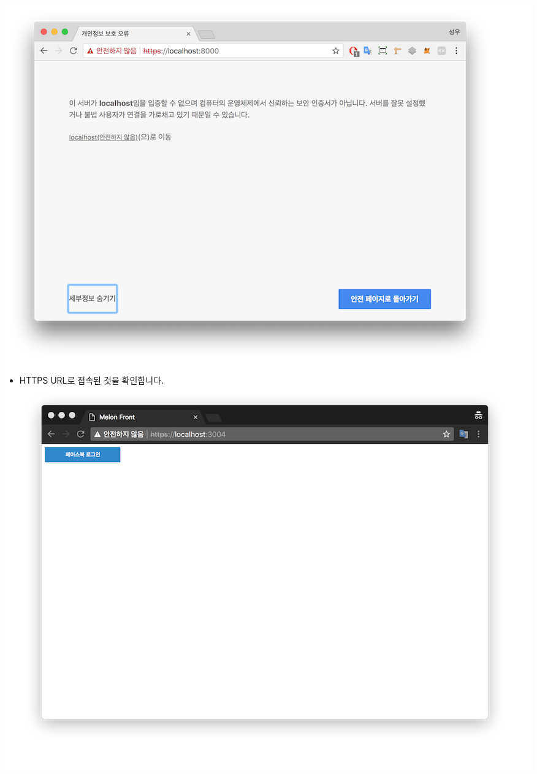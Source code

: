 ![그림4](/img/posts/2018-5-12/4.png)
* HTTPS URL로 접속된 것을 확인합니다.
![그림8](/img/posts/2018-5-12/8.png)
<br>
